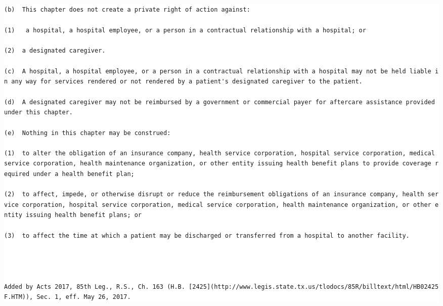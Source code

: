     (b)  This chapter does not create a private right of action against:
    
    (1)   a hospital, a hospital employee, or a person in a contractual relationship with a hospital; or
    
    (2)  a designated caregiver.
    
    (c)  A hospital, a hospital employee, or a person in a contractual relationship with a hospital may not be held liable in any way for services rendered or not rendered by a patient's designated caregiver to the patient.
    
    (d)  A designated caregiver may not be reimbursed by a government or commercial payer for aftercare assistance provided under this chapter.
    
    (e)  Nothing in this chapter may be construed:
    
    (1)  to alter the obligation of an insurance company, health service corporation, hospital service corporation, medical service corporation, health maintenance organization, or other entity issuing health benefit plans to provide coverage required under a health benefit plan;
    
    (2)  to affect, impede, or otherwise disrupt or reduce the reimbursement obligations of an insurance company, health service corporation, hospital service corporation, medical service corporation, health maintenance organization, or other entity issuing health benefit plans; or
    
    (3)  to affect the time at which a patient may be discharged or transferred from a hospital to another facility.
    
    
    
    
    Added by Acts 2017, 85th Leg., R.S., Ch. 163 (H.B. [2425](http://www.legis.state.tx.us/tlodocs/85R/billtext/html/HB02425F.HTM)), Sec. 1, eff. May 26, 2017.
    
    
    
    
    				
